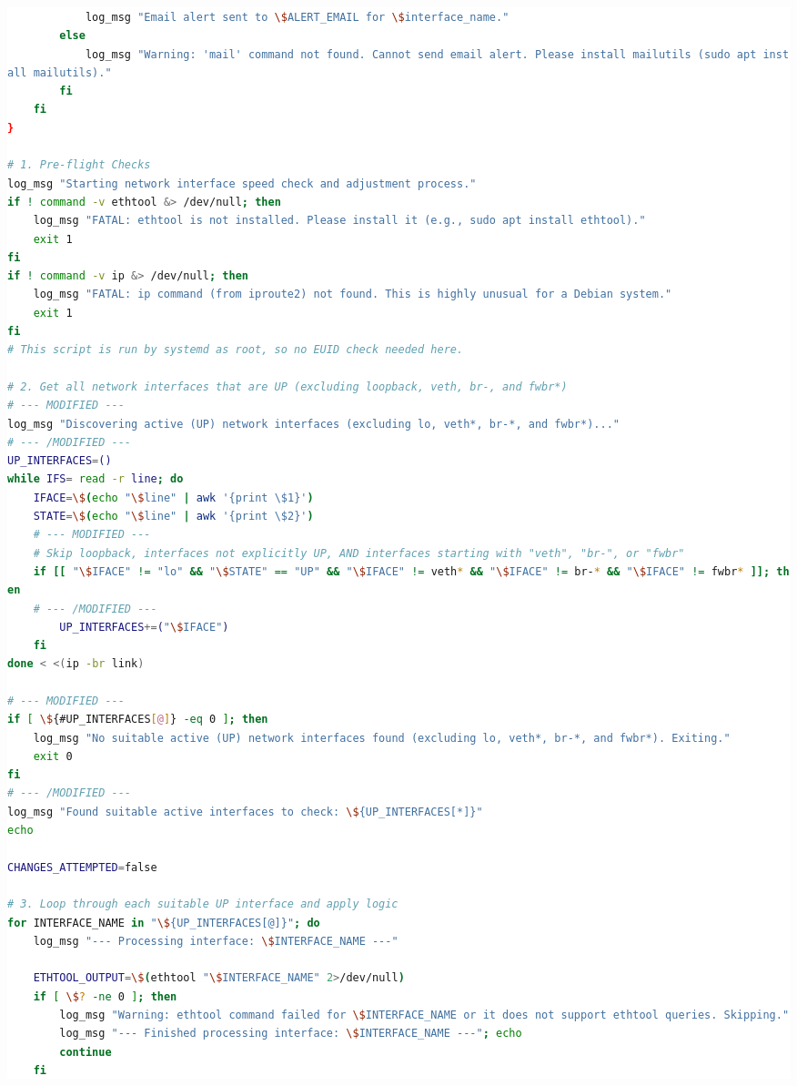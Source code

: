 ```bash
            log_msg "Email alert sent to \$ALERT_EMAIL for \$interface_name."
        else
            log_msg "Warning: 'mail' command not found. Cannot send email alert. Please install mailutils (sudo apt install mailutils)."
        fi
    fi
}

# 1. Pre-flight Checks
log_msg "Starting network interface speed check and adjustment process."
if ! command -v ethtool &> /dev/null; then
    log_msg "FATAL: ethtool is not installed. Please install it (e.g., sudo apt install ethtool)."
    exit 1
fi
if ! command -v ip &> /dev/null; then
    log_msg "FATAL: ip command (from iproute2) not found. This is highly unusual for a Debian system."
    exit 1
fi
# This script is run by systemd as root, so no EUID check needed here.

# 2. Get all network interfaces that are UP (excluding loopback, veth, br-, and fwbr*)
# --- MODIFIED ---
log_msg "Discovering active (UP) network interfaces (excluding lo, veth*, br-*, and fwbr*)..."
# --- /MODIFIED ---
UP_INTERFACES=()
while IFS= read -r line; do
    IFACE=\$(echo "\$line" | awk '{print \$1}')
    STATE=\$(echo "\$line" | awk '{print \$2}')
    # --- MODIFIED ---
    # Skip loopback, interfaces not explicitly UP, AND interfaces starting with "veth", "br-", or "fwbr"
    if [[ "\$IFACE" != "lo" && "\$STATE" == "UP" && "\$IFACE" != veth* && "\$IFACE" != br-* && "\$IFACE" != fwbr* ]]; then
    # --- /MODIFIED ---
        UP_INTERFACES+=("\$IFACE")
    fi
done < <(ip -br link)

# --- MODIFIED ---
if [ \${#UP_INTERFACES[@]} -eq 0 ]; then
    log_msg "No suitable active (UP) network interfaces found (excluding lo, veth*, br-*, and fwbr*). Exiting."
    exit 0
fi
# --- /MODIFIED ---
log_msg "Found suitable active interfaces to check: \${UP_INTERFACES[*]}"
echo

CHANGES_ATTEMPTED=false

# 3. Loop through each suitable UP interface and apply logic
for INTERFACE_NAME in "\${UP_INTERFACES[@]}"; do
    log_msg "--- Processing interface: \$INTERFACE_NAME ---"

    ETHTOOL_OUTPUT=\$(ethtool "\$INTERFACE_NAME" 2>/dev/null)
    if [ \$? -ne 0 ]; then
        log_msg "Warning: ethtool command failed for \$INTERFACE_NAME or it does not support ethtool queries. Skipping."
        log_msg "--- Finished processing interface: \$INTERFACE_NAME ---"; echo
        continue
    fi

```